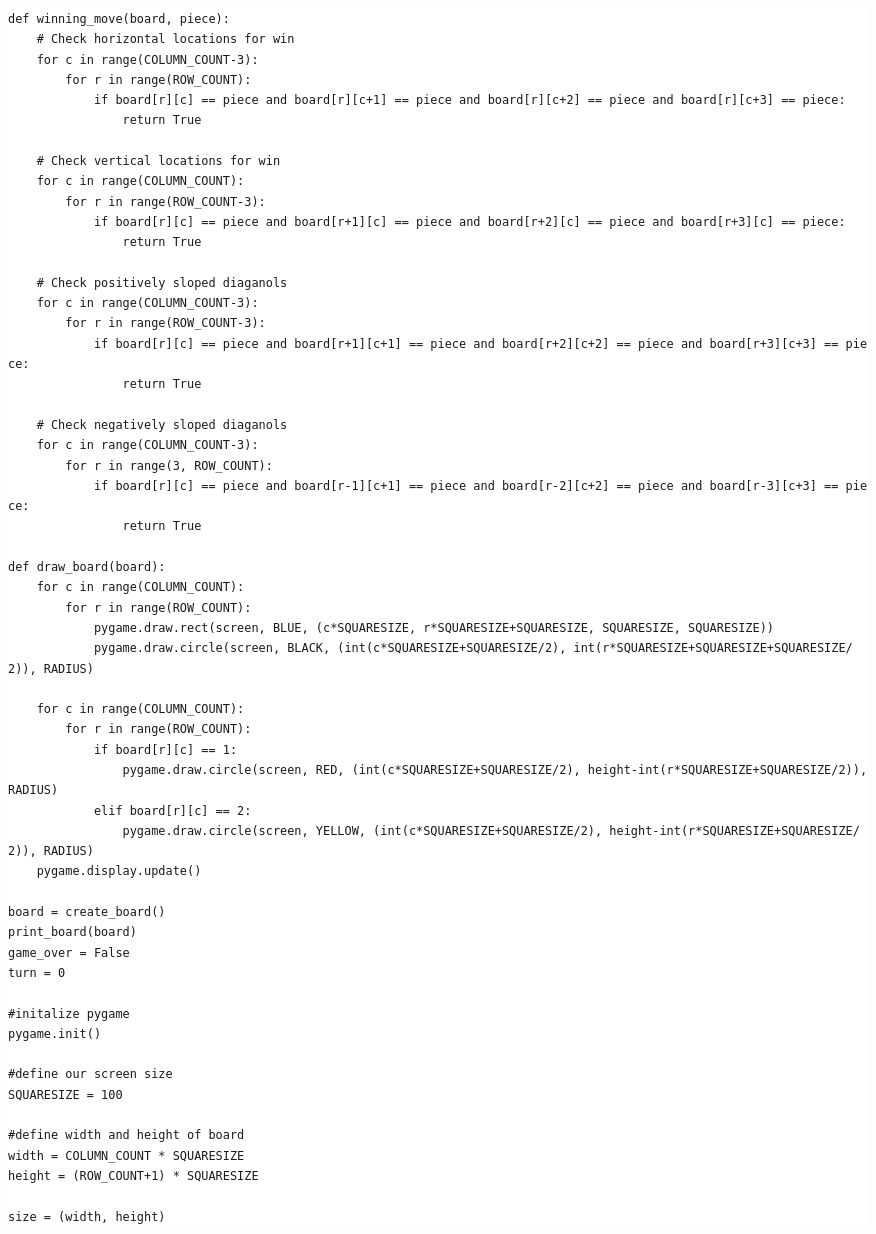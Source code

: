 ```
def winning_move(board, piece):
	# Check horizontal locations for win
	for c in range(COLUMN_COUNT-3):
		for r in range(ROW_COUNT):
			if board[r][c] == piece and board[r][c+1] == piece and board[r][c+2] == piece and board[r][c+3] == piece:
				return True

	# Check vertical locations for win
	for c in range(COLUMN_COUNT):
		for r in range(ROW_COUNT-3):
			if board[r][c] == piece and board[r+1][c] == piece and board[r+2][c] == piece and board[r+3][c] == piece:
				return True

	# Check positively sloped diaganols
	for c in range(COLUMN_COUNT-3):
		for r in range(ROW_COUNT-3):
			if board[r][c] == piece and board[r+1][c+1] == piece and board[r+2][c+2] == piece and board[r+3][c+3] == piece:
				return True

	# Check negatively sloped diaganols
	for c in range(COLUMN_COUNT-3):
		for r in range(3, ROW_COUNT):
			if board[r][c] == piece and board[r-1][c+1] == piece and board[r-2][c+2] == piece and board[r-3][c+3] == piece:
				return True

def draw_board(board):
	for c in range(COLUMN_COUNT):
		for r in range(ROW_COUNT):
			pygame.draw.rect(screen, BLUE, (c*SQUARESIZE, r*SQUARESIZE+SQUARESIZE, SQUARESIZE, SQUARESIZE))
			pygame.draw.circle(screen, BLACK, (int(c*SQUARESIZE+SQUARESIZE/2), int(r*SQUARESIZE+SQUARESIZE+SQUARESIZE/2)), RADIUS)

	for c in range(COLUMN_COUNT):
		for r in range(ROW_COUNT):		
			if board[r][c] == 1:
				pygame.draw.circle(screen, RED, (int(c*SQUARESIZE+SQUARESIZE/2), height-int(r*SQUARESIZE+SQUARESIZE/2)), RADIUS)
			elif board[r][c] == 2: 
				pygame.draw.circle(screen, YELLOW, (int(c*SQUARESIZE+SQUARESIZE/2), height-int(r*SQUARESIZE+SQUARESIZE/2)), RADIUS)
	pygame.display.update()

board = create_board()
print_board(board)
game_over = False
turn = 0

#initalize pygame
pygame.init()

#define our screen size
SQUARESIZE = 100

#define width and height of board
width = COLUMN_COUNT * SQUARESIZE
height = (ROW_COUNT+1) * SQUARESIZE

size = (width, height)
```